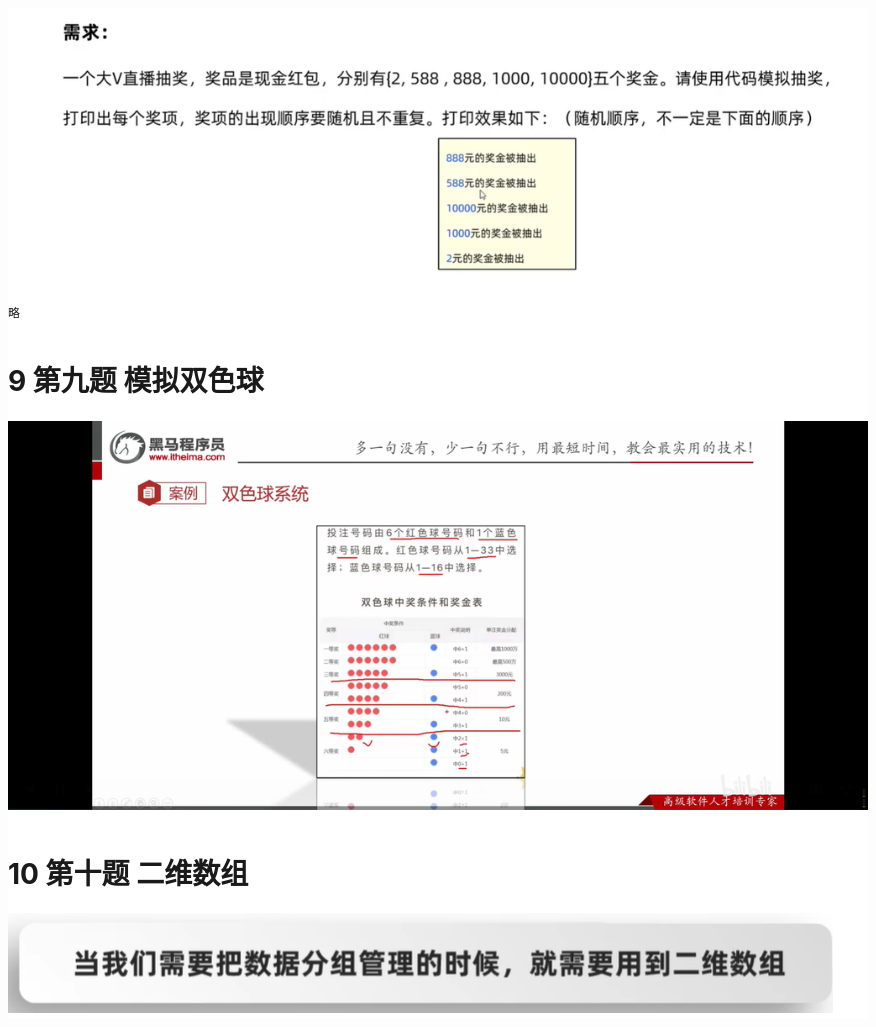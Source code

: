 ![Clip_2024-07-15_15-56-08](./assets/Clip_2024-07-15_15-56-08.png)

```java
略
```

# 9 第九题 模拟双色球

![Clip_2024-07-15_16-04-32](./assets/Clip_2024-07-15_16-04-32.png)

```java
```

# 10 第十题 二维数组

![Clip_2024-07-15_17-56-09](./assets/Clip_2024-07-15_17-56-09.png)
